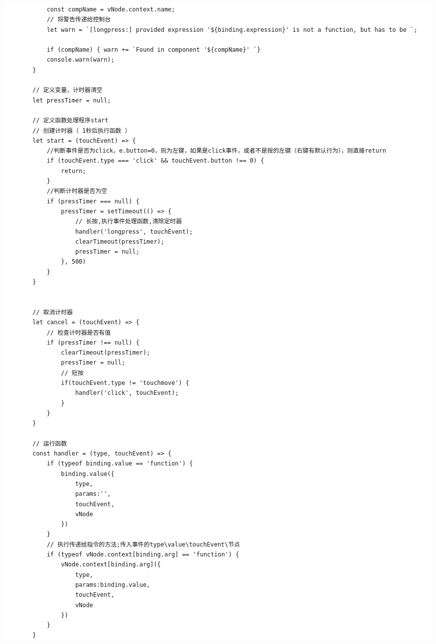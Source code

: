 	            const compName = vNode.context.name;
	            // 将警告传递给控制台
	            let warn = `[longpress:] provided expression '${binding.expression}' is not a function, but has to be `;
	            
	            if (compName) { warn += `Found in component '${compName}' `}
	            console.warn(warn);
	        }
	
	        // 定义变量，计时器清空
	        let pressTimer = null;
	
	        // 定义函数处理程序start
	        // 创建计时器（ 1秒后执行函数 ）
	        let start = (touchEvent) => {
	            //判断事件是否为click，e.button=0，则为左键，如果是click事件，或者不是按的左键（右键有默认行为），则直接return
	            if (touchEvent.type === 'click' && touchEvent.button !== 0) {
	                return;
	            }
	            //判断计时器是否为空
	            if (pressTimer === null) {
	                pressTimer = setTimeout(() => {
	                    // 长按,执行事件处理函数,清除定时器
	                    handler('longpress', touchEvent);
	                    clearTimeout(pressTimer);
	                    pressTimer = null;
	                }, 500)
	            }
	        }
	
	
	        // 取消计时器
	        let cancel = (touchEvent) => {
	            // 检查计时器是否有值
	            if (pressTimer !== null) {
	                clearTimeout(pressTimer);
	                pressTimer = null;
	                // 短按
	                if(touchEvent.type != 'touchmove') {
	                    handler('click', touchEvent);
	                }
	            }
	        }
	
	        // 运行函数
	        const handler = (type, touchEvent) => {
	            if (typeof binding.value == 'function') {
	                binding.value({
	                    type, 
	                    params:'', 
	                    touchEvent, 
	                    vNode
	                })
	            }
	            // 执行传递给指令的方法;传入事件的type\value\touchEvent\节点
	            if (typeof vNode.context[binding.arg] == 'function') {
	                vNode.context[binding.arg]({
	                    type, 
	                    params:binding.value, 
	                    touchEvent, 
	                    vNode
	                })
	            }
	        }
	